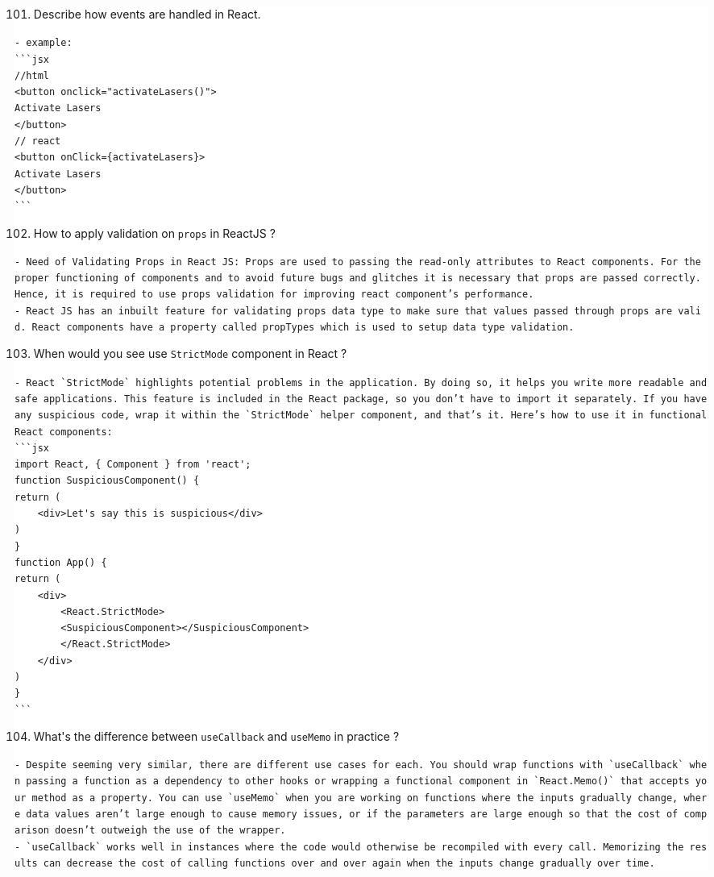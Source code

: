 101. Describe how events are handled in React.


    - example:
    ```jsx
    //html
    <button onclick="activateLasers()">
    Activate Lasers
    </button>
    // react
    <button onClick={activateLasers}>
    Activate Lasers
    </button>
    ```

102. How to apply validation on `props` in ReactJS ?


    - Need of Validating Props in React JS: Props are used to passing the read-only attributes to React components. For the proper functioning of components and to avoid future bugs and glitches it is necessary that props are passed correctly. Hence, it is required to use props validation for improving react component’s performance.
    - React JS has an inbuilt feature for validating props data type to make sure that values passed through props are valid. React components have a property called propTypes which is used to setup data type validation.

103. When would you see use `StrictMode` component in React ?


    - React `StrictMode` highlights potential problems in the application. By doing so, it helps you write more readable and safe applications. This feature is included in the React package, so you don’t have to import it separately. If you have any suspicious code, wrap it within the `StrictMode` helper component, and that’s it. Here’s how to use it in functional React components:
    ```jsx
    import React, { Component } from 'react';
    function SuspiciousComponent() {
    return (
        <div>Let's say this is suspicious</div>
    )
    }
    function App() {
    return (
        <div>
            <React.StrictMode>
            <SuspiciousComponent></SuspiciousComponent>
            </React.StrictMode>
        </div>
    )
    }
    ```

104. What's the difference between `useCallback` and `useMemo` in practice ?


    - Despite seeming very similar, there are different use cases for each. You should wrap functions with `useCallback` when passing a function as a dependency to other hooks or wrapping a functional component in `React.Memo()` that accepts your method as a property. You can use `useMemo` when you are working on functions where the inputs gradually change, where data values aren’t large enough to cause memory issues, or if the parameters are large enough so that the cost of comparison doesn’t outweigh the use of the wrapper.
    - `useCallback` works well in instances where the code would otherwise be recompiled with every call. Memorizing the results can decrease the cost of calling functions over and over again when the inputs change gradually over time.
